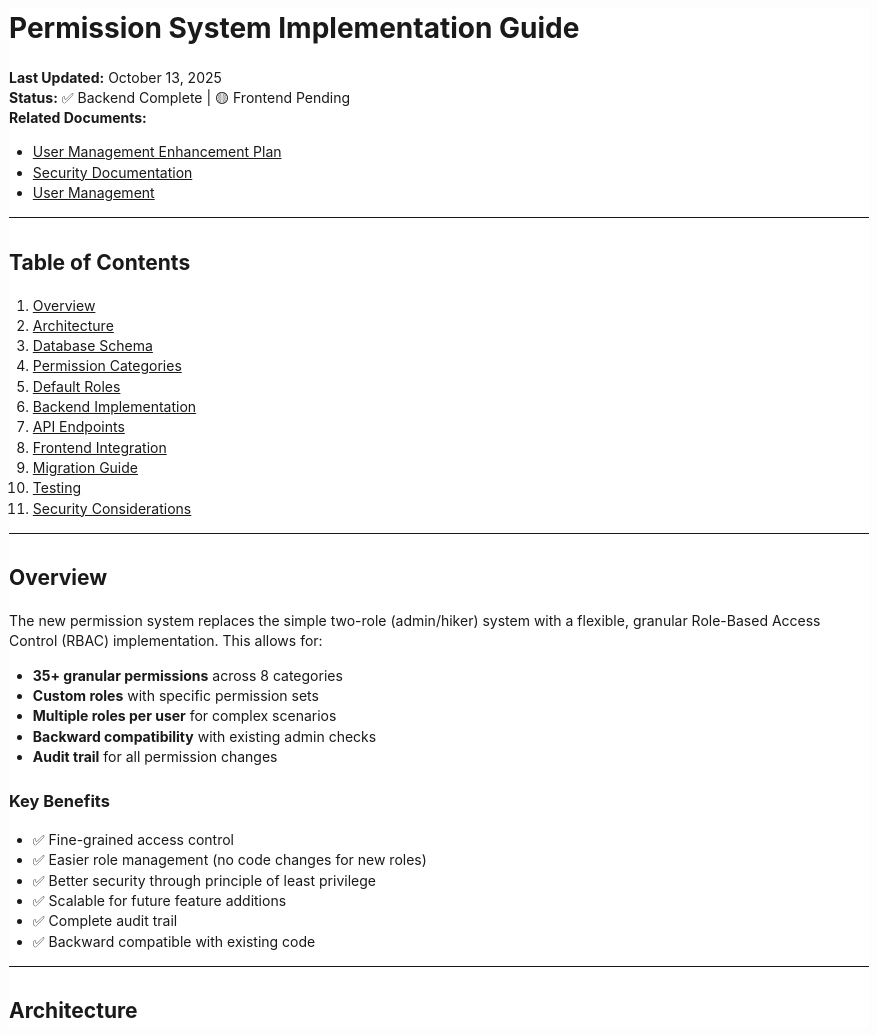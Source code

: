 # Permission System Implementation Guide

**Last Updated:** October 13, 2025  
**Status:** ✅ Backend Complete | 🟡 Frontend Pending  
**Related Documents:** 
- [User Management Enhancement Plan](USER_MANAGEMENT_ENHANCEMENT_PLAN.md)
- [Security Documentation](SECURITY.md)
- [User Management](../features/USER_MANAGEMENT.md)

---

## Table of Contents

1. [Overview](#overview)
2. [Architecture](#architecture)
3. [Database Schema](#database-schema)
4. [Permission Categories](#permission-categories)
5. [Default Roles](#default-roles)
6. [Backend Implementation](#backend-implementation)
7. [API Endpoints](#api-endpoints)
8. [Frontend Integration](#frontend-integration)
9. [Migration Guide](#migration-guide)
10. [Testing](#testing)
11. [Security Considerations](#security-considerations)

---

## Overview

The new permission system replaces the simple two-role (admin/hiker) system with a flexible, granular Role-Based Access Control (RBAC) implementation. This allows for:

- **35+ granular permissions** across 8 categories
- **Custom roles** with specific permission sets
- **Multiple roles per user** for complex scenarios
- **Backward compatibility** with existing admin checks
- **Audit trail** for all permission changes

### Key Benefits

- ✅ Fine-grained access control
- ✅ Easier role management (no code changes for new roles)
- ✅ Better security through principle of least privilege
- ✅ Scalable for future feature additions
- ✅ Complete audit trail
- ✅ Backward compatible with existing code

---

## Architecture
